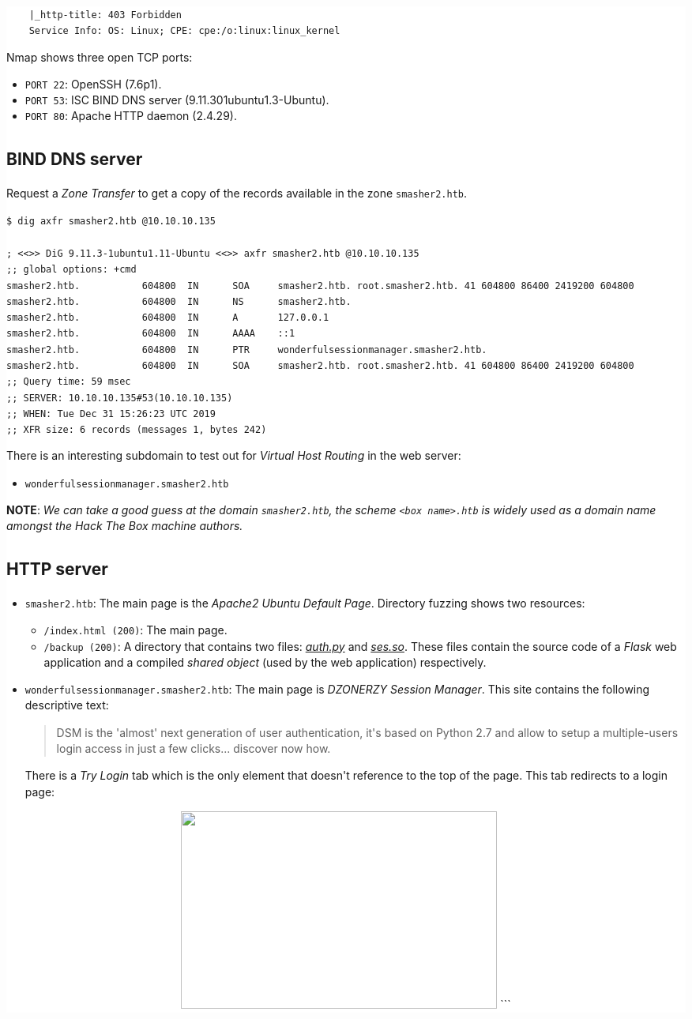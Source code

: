 ```
    |_http-title: 403 Forbidden
    Service Info: OS: Linux; CPE: cpe:/o:linux:linux_kernel
```

Nmap shows three open TCP ports:

* ```PORT 22```: OpenSSH (7.6p1).
* ```PORT 53```: ISC BIND DNS server (9.11.301ubuntu1.3-Ubuntu).
* ```PORT 80```: Apache HTTP daemon (2.4.29).


## BIND DNS server

Request a *Zone Transfer* to get a copy of the records available in the zone
```smasher2.htb```.

```
$ dig axfr smasher2.htb @10.10.10.135

; <<>> DiG 9.11.3-1ubuntu1.11-Ubuntu <<>> axfr smasher2.htb @10.10.10.135
;; global options: +cmd
smasher2.htb.           604800  IN      SOA     smasher2.htb. root.smasher2.htb. 41 604800 86400 2419200 604800
smasher2.htb.           604800  IN      NS      smasher2.htb.
smasher2.htb.           604800  IN      A       127.0.0.1
smasher2.htb.           604800  IN      AAAA    ::1
smasher2.htb.           604800  IN      PTR     wonderfulsessionmanager.smasher2.htb.
smasher2.htb.           604800  IN      SOA     smasher2.htb. root.smasher2.htb. 41 604800 86400 2419200 604800
;; Query time: 59 msec
;; SERVER: 10.10.10.135#53(10.10.10.135)
;; WHEN: Tue Dec 31 15:26:23 UTC 2019
;; XFR size: 6 records (messages 1, bytes 242)
```

There is an interesting subdomain to test out for *Virtual Host Routing* in the web
server:
* ```wonderfulsessionmanager.smasher2.htb```

**NOTE**: *We can take a good guess at the domain ```smasher2.htb```, the scheme ```<box
name>.htb``` is widely used as a domain name amongst the Hack The Box machine authors.*

## HTTP server

* ```smasher2.htb```: The main page is the *Apache2 Ubuntu Default Page*. Directory 
  fuzzing shows two resources:

  * ```/index.html (200)```: The main page.
  * ```/backup (200)```: A directory that contains two files:
  [*auth.py*](resources/box/backup/auth.py) and [*ses.so*](resources/box/backup/ses.so).
  These files contain the source code of a *Flask* web application and a compiled *shared
  object* (used by the web application) respectively. 

* ```wonderfulsessionmanager.smasher2.htb```: The main page is *DZONERZY Session 
  Manager*. This site contains the following descriptive text:
  
    >DSM is the 'almost' next generation of user authentication, it's based on Python
    >2.7 and allow to setup a multiple-users login access in just a few clicks...
    >discover now how.

  There is a *Try Login* tab which is the only element that doesn't reference to the top
  of the page. This tab redirects to a login page:

<p align="center">
    <img width="400" height="250" src="resources/images/dsm-login.png">
```